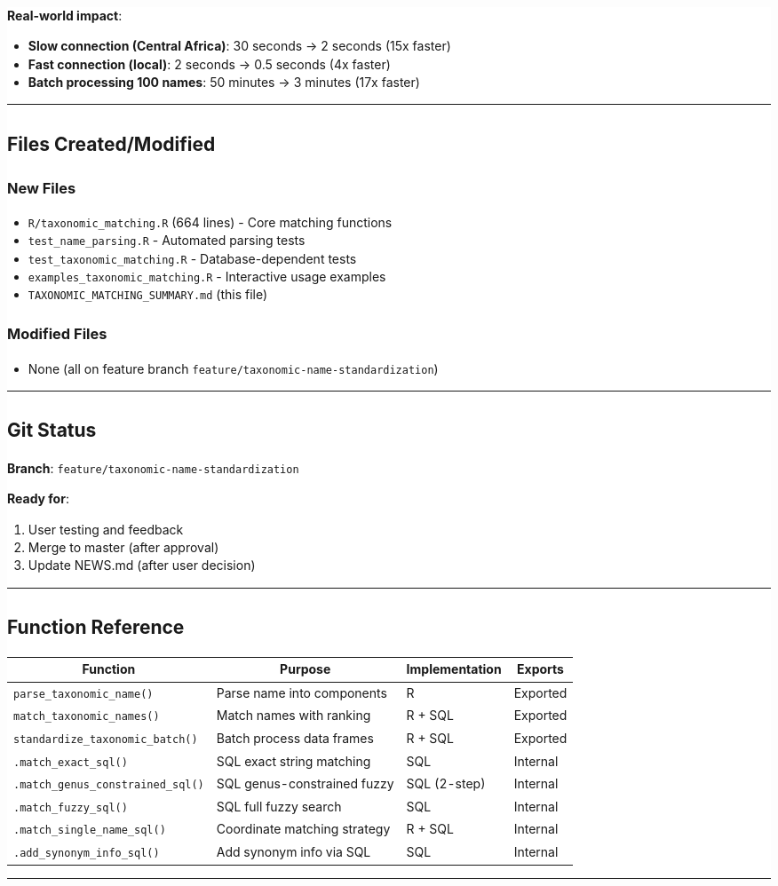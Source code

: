 **Real-world impact**:
- **Slow connection (Central Africa)**: 30 seconds → 2 seconds (15x faster)
- **Fast connection (local)**: 2 seconds → 0.5 seconds (4x faster)
- **Batch processing 100 names**: 50 minutes → 3 minutes (17x faster)

---

## Files Created/Modified

### New Files
- `R/taxonomic_matching.R` (664 lines) - Core matching functions
- `test_name_parsing.R` - Automated parsing tests
- `test_taxonomic_matching.R` - Database-dependent tests
- `examples_taxonomic_matching.R` - Interactive usage examples
- `TAXONOMIC_MATCHING_SUMMARY.md` (this file)

### Modified Files
- None (all on feature branch `feature/taxonomic-name-standardization`)

---

## Git Status

**Branch**: `feature/taxonomic-name-standardization`

**Ready for**:
1. User testing and feedback
2. Merge to master (after approval)
3. Update NEWS.md (after user decision)

---

## Function Reference

| Function | Purpose | Implementation | Exports |
|----------|---------|----------------|---------|
| `parse_taxonomic_name()` | Parse name into components | R | Exported |
| `match_taxonomic_names()` | Match names with ranking | R + SQL | Exported |
| `standardize_taxonomic_batch()` | Batch process data frames | R + SQL | Exported |
| `.match_exact_sql()` | SQL exact string matching | SQL | Internal |
| `.match_genus_constrained_sql()` | SQL genus-constrained fuzzy | SQL (2-step) | Internal |
| `.match_fuzzy_sql()` | SQL full fuzzy search | SQL | Internal |
| `.match_single_name_sql()` | Coordinate matching strategy | R + SQL | Internal |
| `.add_synonym_info_sql()` | Add synonym info via SQL | SQL | Internal |

---
